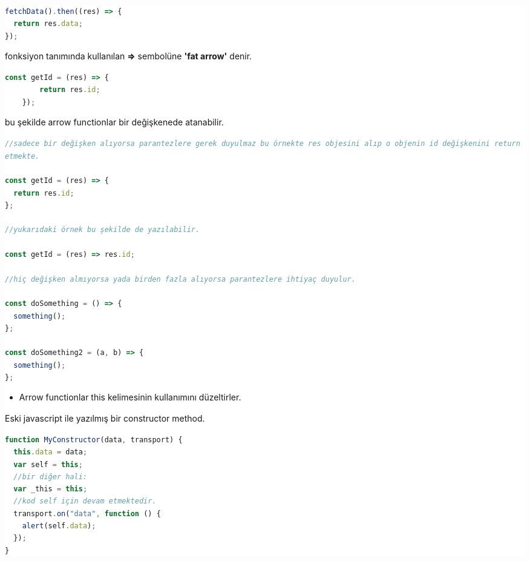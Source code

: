 ```javascript
fetchData().then((res) => {
  return res.data;
});
```

fonksiyon tanımında kullanılan **=>** sembolüne **'fat arrow'** denir.

```javascript
const getId = (res) => {
        return res.id;
    });
```

bu şekilde arrow functionlar bir değişkenede atanabilir.

```javascript
//sadece bir değişken alıyorsa parantezlere gerek duyulmaz bu örnekte res objesini alıp o objenin id değişkenini return etmekte.

const getId = (res) => {
  return res.id;
};

//yukarıdaki örnek bu şekilde de yazılabilir.

const getId = (res) => res.id;

//hiç değişken almıyorsa yada birden fazla alıyorsa parantezlere ihtiyaç duyulur.

const doSomething = () => {
  something();
};

const doSomething2 = (a, b) => {
  something();
};
```

- Arrow functionlar this kelimesinin kullanımını düzeltirler.

Eski javascript ile yazılmış bir constructor method.

```javascript
function MyConstructor(data, transport) {
  this.data = data;
  var self = this;
  //bir diğer hali:
  var _this = this;
  //kod self için devam etmektedir.
  transport.on("data", function () {
    alert(self.data);
  });
}
```
